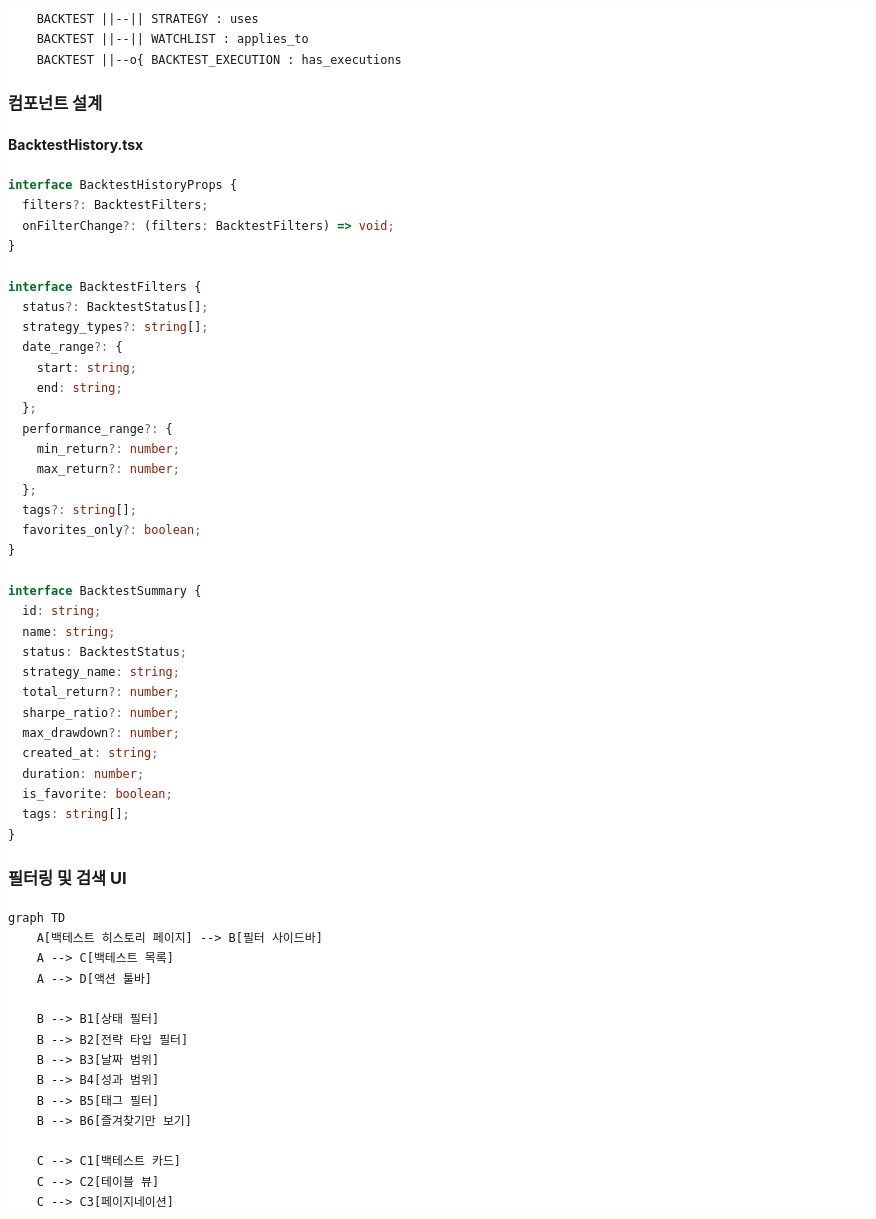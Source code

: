 ```mermaid
    BACKTEST ||--|| STRATEGY : uses
    BACKTEST ||--|| WATCHLIST : applies_to
    BACKTEST ||--o{ BACKTEST_EXECUTION : has_executions
```

### 컴포넌트 설계

#### BacktestHistory.tsx

```typescript
interface BacktestHistoryProps {
  filters?: BacktestFilters;
  onFilterChange?: (filters: BacktestFilters) => void;
}

interface BacktestFilters {
  status?: BacktestStatus[];
  strategy_types?: string[];
  date_range?: {
    start: string;
    end: string;
  };
  performance_range?: {
    min_return?: number;
    max_return?: number;
  };
  tags?: string[];
  favorites_only?: boolean;
}

interface BacktestSummary {
  id: string;
  name: string;
  status: BacktestStatus;
  strategy_name: string;
  total_return?: number;
  sharpe_ratio?: number;
  max_drawdown?: number;
  created_at: string;
  duration: number;
  is_favorite: boolean;
  tags: string[];
}
```

### 필터링 및 검색 UI

```mermaid
graph TD
    A[백테스트 히스토리 페이지] --> B[필터 사이드바]
    A --> C[백테스트 목록]
    A --> D[액션 툴바]

    B --> B1[상태 필터]
    B --> B2[전략 타입 필터]
    B --> B3[날짜 범위]
    B --> B4[성과 범위]
    B --> B5[태그 필터]
    B --> B6[즐겨찾기만 보기]

    C --> C1[백테스트 카드]
    C --> C2[테이블 뷰]
    C --> C3[페이지네이션]

```